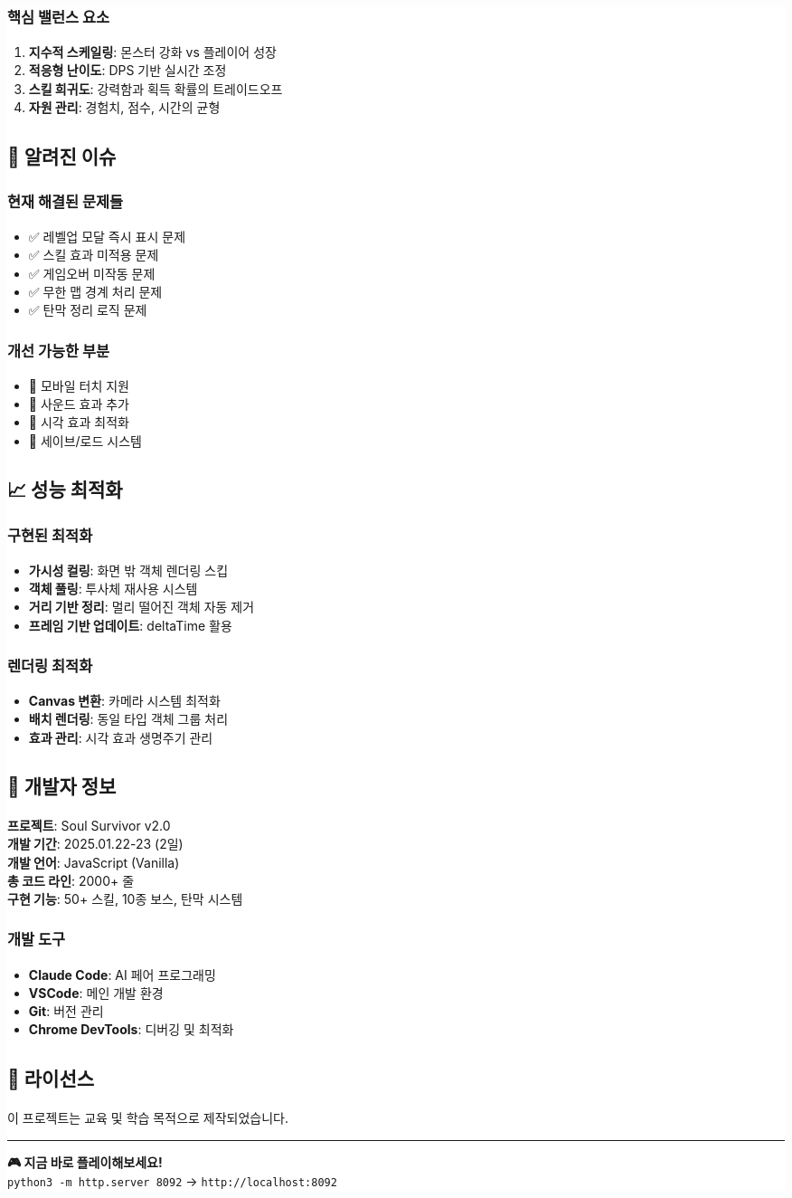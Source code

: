 ### 핵심 밸런스 요소
1. **지수적 스케일링**: 몬스터 강화 vs 플레이어 성장
2. **적응형 난이도**: DPS 기반 실시간 조정
3. **스킬 희귀도**: 강력함과 획득 확률의 트레이드오프
4. **자원 관리**: 경험치, 점수, 시간의 균형

## 🚧 알려진 이슈

### 현재 해결된 문제들
- ✅ 레벨업 모달 즉시 표시 문제
- ✅ 스킬 효과 미적용 문제  
- ✅ 게임오버 미작동 문제
- ✅ 무한 맵 경계 처리 문제
- ✅ 탄막 정리 로직 문제

### 개선 가능한 부분
- 🔄 모바일 터치 지원
- 🔄 사운드 효과 추가
- 🔄 시각 효과 최적화
- 🔄 세이브/로드 시스템

## 📈 성능 최적화

### 구현된 최적화
- **가시성 컬링**: 화면 밖 객체 렌더링 스킵
- **객체 풀링**: 투사체 재사용 시스템
- **거리 기반 정리**: 멀리 떨어진 객체 자동 제거
- **프레임 기반 업데이트**: deltaTime 활용

### 렌더링 최적화
- **Canvas 변환**: 카메라 시스템 최적화
- **배치 렌더링**: 동일 타입 객체 그룹 처리
- **효과 관리**: 시각 효과 생명주기 관리

## 👥 개발자 정보

**프로젝트**: Soul Survivor v2.0  
**개발 기간**: 2025.01.22-23 (2일)  
**개발 언어**: JavaScript (Vanilla)  
**총 코드 라인**: 2000+ 줄  
**구현 기능**: 50+ 스킬, 10종 보스, 탄막 시스템  

### 개발 도구
- **Claude Code**: AI 페어 프로그래밍
- **VSCode**: 메인 개발 환경  
- **Git**: 버전 관리
- **Chrome DevTools**: 디버깅 및 최적화

## 📄 라이선스

이 프로젝트는 교육 및 학습 목적으로 제작되었습니다.

---

**🎮 지금 바로 플레이해보세요!**  
`python3 -m http.server 8092` → `http://localhost:8092`